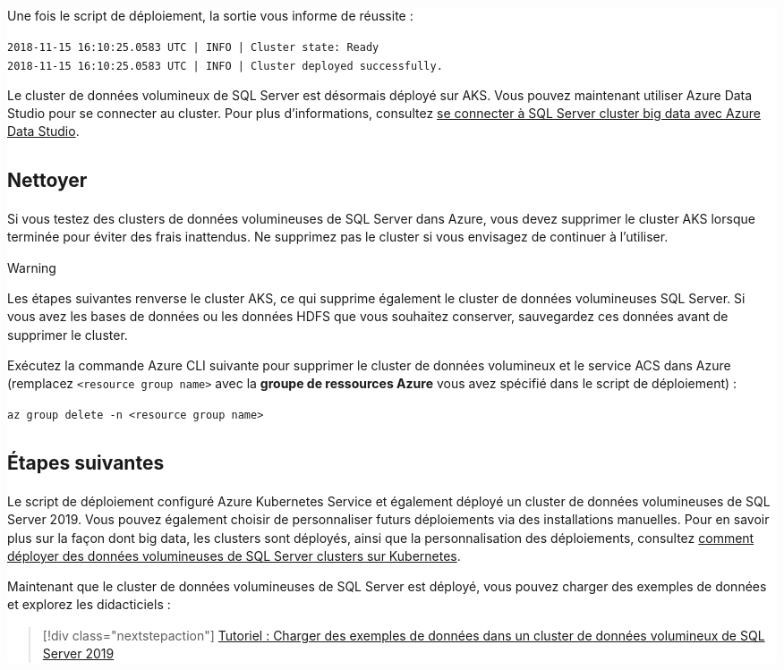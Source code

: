 Une fois le script de déploiement, la sortie vous informe de réussite :

```output
2018-11-15 16:10:25.0583 UTC | INFO | Cluster state: Ready
2018-11-15 16:10:25.0583 UTC | INFO | Cluster deployed successfully.
```

Le cluster de données volumineux de SQL Server est désormais déployé sur AKS. Vous pouvez maintenant utiliser Azure Data Studio pour se connecter au cluster. Pour plus d’informations, consultez [se connecter à SQL Server cluster big data avec Azure Data Studio](connect-to-big-data-cluster.md).

## <a name="clean-up"></a>Nettoyer

Si vous testez des clusters de données volumineuses de SQL Server dans Azure, vous devez supprimer le cluster AKS lorsque terminée pour éviter des frais inattendus. Ne supprimez pas le cluster si vous envisagez de continuer à l’utiliser.

> [!WARNING]
> Les étapes suivantes renverse le cluster AKS, ce qui supprime également le cluster de données volumineuses SQL Server. Si vous avez les bases de données ou les données HDFS que vous souhaitez conserver, sauvegardez ces données avant de supprimer le cluster.

Exécutez la commande Azure CLI suivante pour supprimer le cluster de données volumineux et le service ACS dans Azure (remplacez `<resource group name>` avec la **groupe de ressources Azure** vous avez spécifié dans le script de déploiement) :

```azurecli
az group delete -n <resource group name>
```

## <a name="next-steps"></a>Étapes suivantes

Le script de déploiement configuré Azure Kubernetes Service et également déployé un cluster de données volumineuses de SQL Server 2019. Vous pouvez également choisir de personnaliser futurs déploiements via des installations manuelles. Pour en savoir plus sur la façon dont big data, les clusters sont déployés, ainsi que la personnalisation des déploiements, consultez [comment déployer des données volumineuses de SQL Server clusters sur Kubernetes](deployment-guidance.md).

Maintenant que le cluster de données volumineuses de SQL Server est déployé, vous pouvez charger des exemples de données et explorez les didacticiels :

> [!div class="nextstepaction"]
> [Tutoriel : Charger des exemples de données dans un cluster de données volumineux de SQL Server 2019](tutorial-load-sample-data.md)
